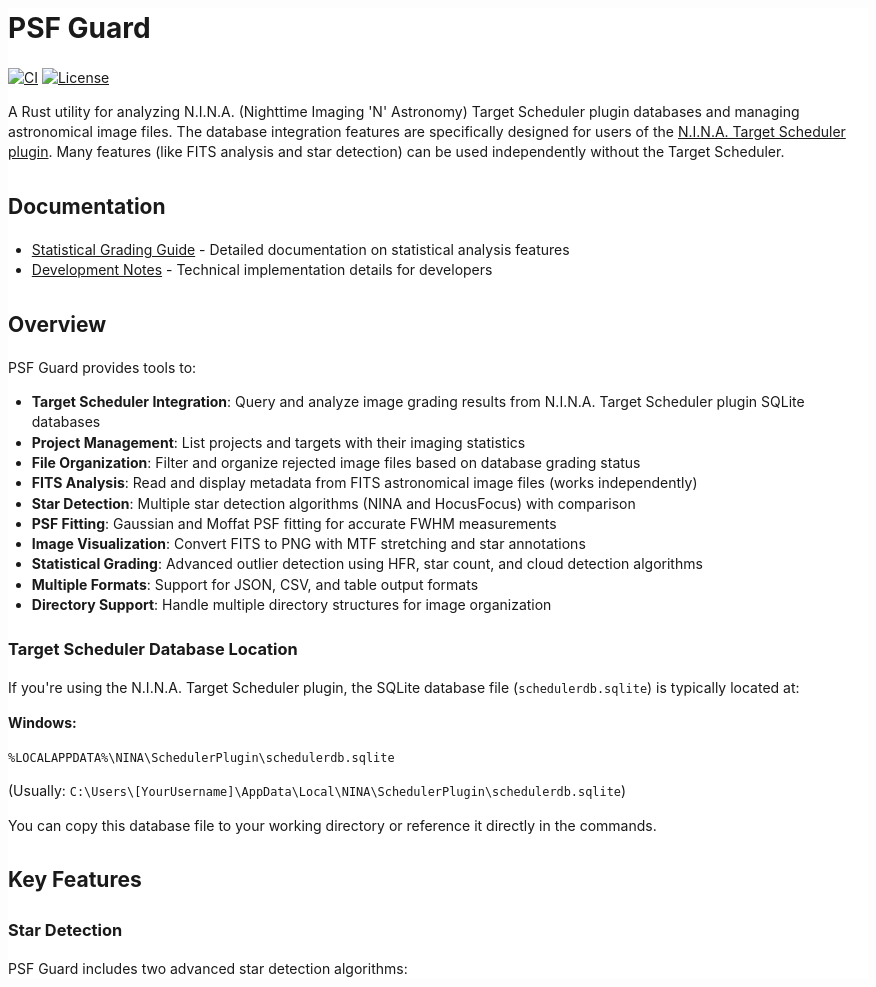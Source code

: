 # PSF Guard

[![CI](https://github.com/theatrus/psf-guard/actions/workflows/ci.yml/badge.svg)](https://github.com/theatrus/psf-guard/actions/workflows/ci.yml)
[![License](https://img.shields.io/badge/License-Apache_2.0-blue.svg)](https://opensource.org/licenses/Apache-2.0)

A Rust utility for analyzing N.I.N.A. (Nighttime Imaging 'N' Astronomy) Target Scheduler plugin databases and managing astronomical image files. The database integration features are specifically designed for users of the [N.I.N.A. Target Scheduler plugin](https://tcdev.dk/nina-ts/). Many features (like FITS analysis and star detection) can be used independently without the Target Scheduler.

## Documentation

- [Statistical Grading Guide](STATISTICAL_GRADING.md) - Detailed documentation on statistical analysis features
- [Development Notes](CLAUDE.md) - Technical implementation details for developers

## Overview

PSF Guard provides tools to:
- **Target Scheduler Integration**: Query and analyze image grading results from N.I.N.A. Target Scheduler plugin SQLite databases
- **Project Management**: List projects and targets with their imaging statistics  
- **File Organization**: Filter and organize rejected image files based on database grading status
- **FITS Analysis**: Read and display metadata from FITS astronomical image files (works independently)
- **Star Detection**: Multiple star detection algorithms (NINA and HocusFocus) with comparison
- **PSF Fitting**: Gaussian and Moffat PSF fitting for accurate FWHM measurements
- **Image Visualization**: Convert FITS to PNG with MTF stretching and star annotations
- **Statistical Grading**: Advanced outlier detection using HFR, star count, and cloud detection algorithms
- **Multiple Formats**: Support for JSON, CSV, and table output formats
- **Directory Support**: Handle multiple directory structures for image organization

### Target Scheduler Database Location

If you're using the N.I.N.A. Target Scheduler plugin, the SQLite database file (`schedulerdb.sqlite`) is typically located at:

**Windows:**
```
%LOCALAPPDATA%\NINA\SchedulerPlugin\schedulerdb.sqlite
```
(Usually: `C:\Users\[YourUsername]\AppData\Local\NINA\SchedulerPlugin\schedulerdb.sqlite`)

You can copy this database file to your working directory or reference it directly in the commands.

## Key Features

### Star Detection
PSF Guard includes two advanced star detection algorithms:
